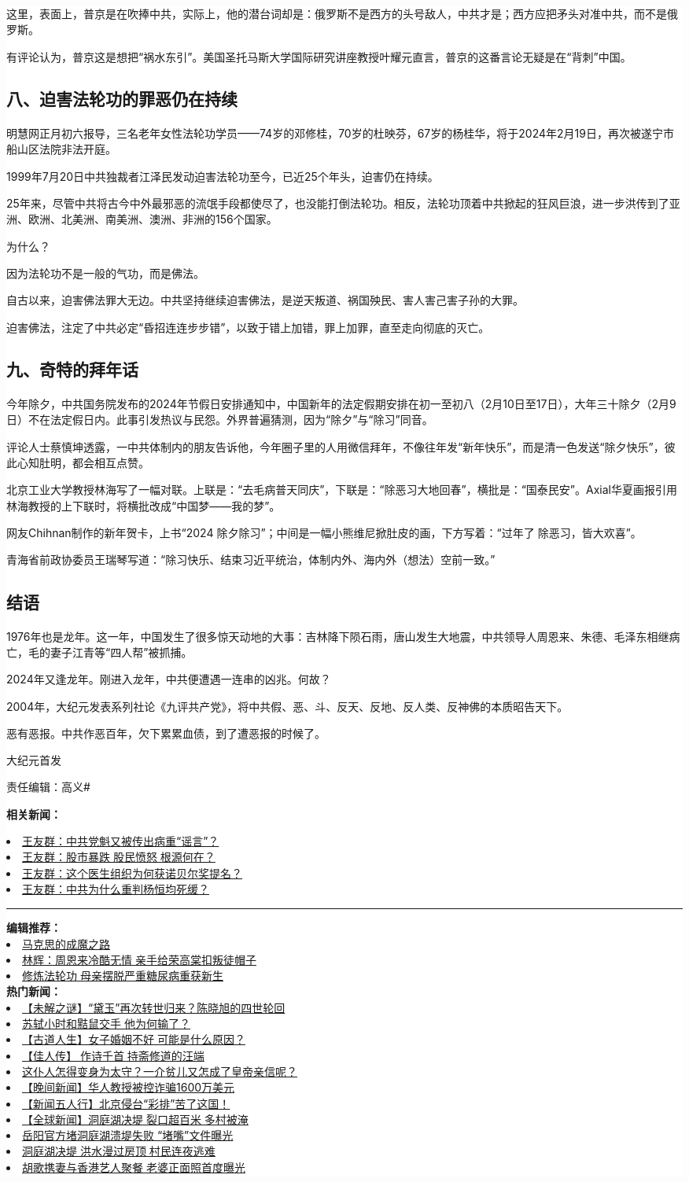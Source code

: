 <p>这里，表面上，普京是在吹捧中共，实际上，他的潜台词却是：俄罗斯不是西方的头号敌人，中共才是；西方应把矛头对准中共，而不是俄罗斯。</p>
<p>有评论认为，普京这是想把“祸水东引”。美国圣托马斯大学国际研究讲座教授叶耀元直言，普京的这番言论无疑是在“背刺”中国。</p>
<h2><strong>八、迫害法轮功的罪恶仍在持续</strong></h2>
<p>明慧网正月初六报导，三名老年女性法轮功学员——74岁的邓修桂，70岁的杜映芬，67岁的杨桂华，将于2024年2月19日，再次被遂宁市船山区法院非法开庭。</p>
<p>1999年7月20日中共独裁者江泽民发动迫害法轮功至今，已近25个年头，迫害仍在持续。</p>
<p>25年来，尽管中共将古今中外最邪恶的流氓手段都使尽了，也没能打倒法轮功。相反，法轮功顶着中共掀起的狂风巨浪，进一步洪传到了亚洲、欧洲、北美洲、南美洲、澳洲、非洲的156个国家。</p>
<p>为什么？</p>
<p>因为法轮功不是一般的气功，而是佛法。</p>
<p>自古以来，迫害佛法罪大无边。中共坚持继续迫害佛法，是逆天叛道、祸国殃民、害人害己害子孙的大罪。</p>
<p>迫害佛法，注定了中共必定“昏招连连步步错”，以致于错上加错，罪上加罪，直至走向彻底的灭亡。</p>
<h2><strong>九、奇特的拜年话</strong></h2>
<p>今年除夕，中共国务院发布的2024年节假日安排通知中，中国新年的法定假期安排在初一至初八（2月10日至17日），大年三十除夕（2月9日）不在法定假日内。此事引发热议与民怨。外界普遍猜测，因为“除夕”与“除习”同音。</p>
<p>评论人士蔡慎坤透露，一中共体制内的朋友告诉他，今年圈子里的人用微信拜年，不像往年发“新年快乐”，而是清一色发送“除夕快乐”，彼此心知肚明，都会相互点赞。</p>
<p>北京工业大学教授林海写了一幅对联。上联是：“去毛病普天同庆”，下联是：“除恶习大地回春”，横批是：“国泰民安”。Axial华夏画报引用林海教授的上下联时，将横批改成“中国梦——我的梦”。</p>
<p>网友Chihnan制作的新年贺卡，上书“2024 除夕除习”；中间是一幅小熊维尼掀肚皮的画，下方写着：“过年了 除恶习，皆大欢喜”。</p>
<p>青海省前政协委员王瑞琴写道：“除习快乐、结束习近平统治，体制内外、海内外（想法）空前一致。”</p>
<h2><strong>结语</strong></h2>
<p>1976年也是龙年。这一年，中国发生了很多惊天动地的大事：吉林降下陨石雨，唐山发生大地震，中共领导人周恩来、朱德、毛泽东相继病亡，毛的妻子江青等“四人帮”被抓捕。</p>
<p>2024年又逢龙年。刚进入龙年，中共便遭遇一连串的凶兆。何故？</p>
<p>2004年，大纪元发表系列社论《九评共产党》，将中共假、恶、斗、反天、反地、反人类、反神佛的本质昭告天下。</p>
<p>恶有恶报。中共作恶百年，欠下累累血债，到了遭恶报的时候了。</p>
<p>大纪元首发</p>
<p>责任编辑：高义#</p>
	
<strong>相关新闻：</strong>
<li><a href="https://github.com/1992513/djy/blob/master/gb/24/1/26/n14167386.md#1">王友群：中共党魁又被传出病重“谣言”？</a></li>
<li><a href="https://github.com/1992513/djy/blob/master/gb/24/2/5/n14174329.md#1">王友群：股市暴跌 股民愤怒 根源何在？</a></li>
<li><a href="https://github.com/1992513/djy/blob/master/gb/24/2/7/n14175821.md#1">王友群：这个医生组织为何获诺贝尔奖提名？</a></li>
<li><a href="https://github.com/1992513/djy/blob/master/gb/24/2/13/n14180359.md#1">王友群：中共为什么重判杨恒均死缓？</a></li>
<hr>
<strong>编辑推荐：</strong>
<li><a href="https://github.com/1992513/djy/blob/master/gb/10/11/7/n3077476.md?dfh#1" target="_blank">马克思的成魔之路</a></li><li><a href="https://github.com/1992513/djy/blob/master/gb/19/8/3/n11428903.md#1" target="_blank">林辉：周恩来冷酷无情 亲手给荣高棠扣叛徒帽子</a></li><li><a href="https://github.com/1992513/djy/blob/master/gb/16/2/11/n4637812.md#1" target="_blank">修炼法轮功 母亲摆脱严重糖尿病重获新生</a></li>
<strong>热门新闻：</strong>
<li><a href="https://github.com/1992513/djy/blob/master/gb/24/7/1/n14281635.md#1">【未解之谜】“黛玉”再次转世归来？陈晓旭的四世轮回</a></li>
<li><a href="https://github.com/1992513/djy/blob/master/gb/24/6/29/n14280210.md#1">苏轼小时和黠鼠交手 他为何输了？</a></li>
<li><a href="https://github.com/1992513/djy/blob/master/gb/24/6/29/n14279772.md#1">【古道人生】女子婚姻不好 可能是什么原因？</a></li>
<li><a href="https://github.com/1992513/djy/blob/master/gb/24/7/1/n14281646.md#1">【佳人传】 作诗千首 持斋修道的汪端</a></li>
<li><a href="https://github.com/1992513/djy/blob/master/gb/24/7/1/n14280988.md#1">这仆人怎得变身为太守？一介贫儿又怎成了皇帝亲信呢？</a></li>
<li><a href="https://github.com/1992513/djy/blob/master/gb/24/7/6/n14284972.md#1">【晚间新闻】华人教授被控诈骗1600万美元</a></li>
<li><a href="https://github.com/1992513/djy/blob/master/gb/24/7/6/n14284762.md#1">【新闻五人行】北京侵台“彩排”苦了这国！</a></li>
<li><a href="https://github.com/1992513/djy/blob/master/gb/24/7/6/n14284971.md#1">【全球新闻】洞庭湖决堤 裂口超百米 多村被淹</a></li>
<li><a href="https://github.com/1992513/djy/blob/master/gb/24/7/6/n14285173.md#1">岳阳官方堵洞庭湖溃堤失败 “堵嘴”文件曝光</a></li>
<li><a href="https://github.com/1992513/djy/blob/master/gb/24/7/6/n14285003.md#1">洞庭湖决堤 洪水漫过房顶 村民连夜逃难</a></li>
<li><a href="https://github.com/1992513/djy/blob/master/gb/24/7/5/n14284692.md#1">胡歌携妻与香港艺人聚餐 老婆正面照首度曝光</a></li>